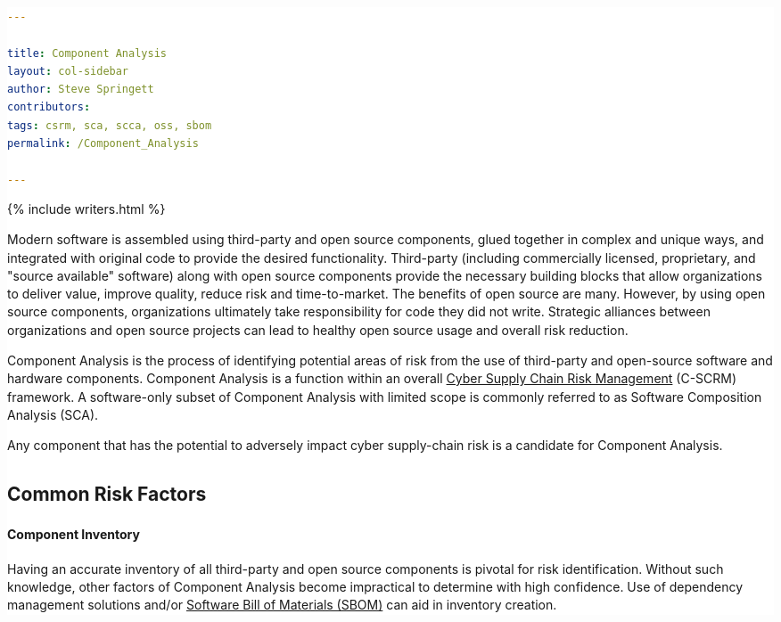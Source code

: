 ```yaml
---

title: Component Analysis
layout: col-sidebar
author: Steve Springett
contributors:
tags: csrm, sca, scca, oss, sbom
permalink: /Component_Analysis

---
```


{% include writers.html %}

Modern software is assembled using third-party and open source components, glued together in complex and unique ways, 
and integrated with original code to provide the desired functionality. Third-party (including commercially licensed,
proprietary, and "source available" software) along with open source components provide the necessary building blocks 
that allow organizations to deliver value, improve quality, reduce risk and time-to-market. The benefits of open source 
are many. However, by using open source components, organizations ultimately take responsibility for code they did not 
write. Strategic alliances between organizations and open source projects can lead to healthy open source usage and 
overall risk reduction.

Component Analysis is the process of identifying potential areas of risk from the use of third-party and open-source 
software and hardware components. Component Analysis is a function within an overall [Cyber Supply Chain Risk
Management](https://csrc.nist.gov/projects/supply-chain-risk-management) (C-SCRM) framework. A software-only subset of 
Component Analysis with limited scope is commonly referred to as Software Composition Analysis (SCA).

Any component that has the potential to adversely impact cyber supply-chain risk is a candidate for Component Analysis.

## Common Risk Factors

#### Component Inventory

Having an accurate inventory of all third-party and open source components is pivotal for risk identification. Without 
such knowledge, other factors of Component Analysis become impractical to determine with high confidence. Use of 
dependency management solutions and/or [Software Bill of Materials (SBOM)](#software-bill-of-materials-sbom) can aid in
inventory creation.
